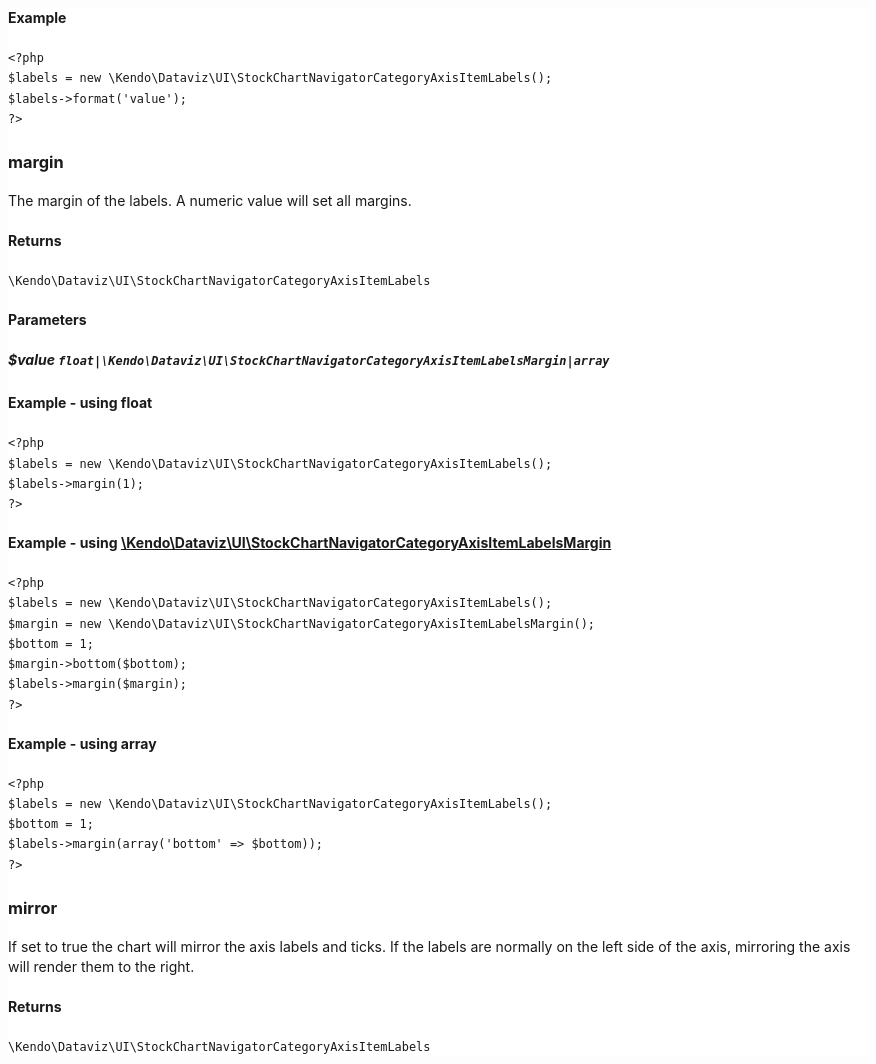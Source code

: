 

#### Example 
    <?php
    $labels = new \Kendo\Dataviz\UI\StockChartNavigatorCategoryAxisItemLabels();
    $labels->format('value');
    ?>

### margin

The margin of the labels. A numeric value will set all margins.

#### Returns
`\Kendo\Dataviz\UI\StockChartNavigatorCategoryAxisItemLabels`

#### Parameters

##### $value `float|\Kendo\Dataviz\UI\StockChartNavigatorCategoryAxisItemLabelsMargin|array`




#### Example  - using float
    <?php
    $labels = new \Kendo\Dataviz\UI\StockChartNavigatorCategoryAxisItemLabels();
    $labels->margin(1);
    ?>


#### Example - using [\Kendo\Dataviz\UI\StockChartNavigatorCategoryAxisItemLabelsMargin](/api/wrappers/php/Kendo/Dataviz/UI/StockChartNavigatorCategoryAxisItemLabelsMargin)
    <?php
    $labels = new \Kendo\Dataviz\UI\StockChartNavigatorCategoryAxisItemLabels();
    $margin = new \Kendo\Dataviz\UI\StockChartNavigatorCategoryAxisItemLabelsMargin();
    $bottom = 1;
    $margin->bottom($bottom);
    $labels->margin($margin);
    ?>

#### Example - using array

    <?php
    $labels = new \Kendo\Dataviz\UI\StockChartNavigatorCategoryAxisItemLabels();
    $bottom = 1;
    $labels->margin(array('bottom' => $bottom));
    ?>

### mirror
If set to true the chart will mirror the axis labels and ticks. If the labels are normally on the left side of the axis, mirroring the axis will render them to the right.

#### Returns
`\Kendo\Dataviz\UI\StockChartNavigatorCategoryAxisItemLabels`
